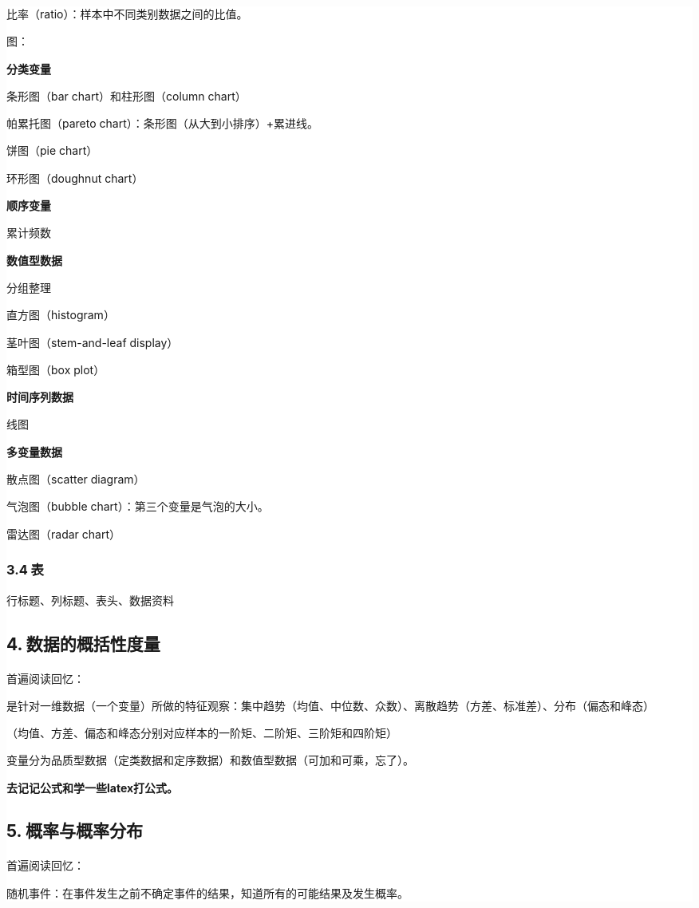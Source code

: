 比率（ratio）：样本中不同类别数据之间的比值。

图：

**分类变量**

条形图（bar chart）和柱形图（column chart）

帕累托图（pareto chart）：条形图（从大到小排序）+累进线。

饼图（pie chart）

环形图（doughnut chart）

**顺序变量**

累计频数

**数值型数据**

分组整理

直方图（histogram）

茎叶图（stem-and-leaf display）

箱型图（box plot）

**时间序列数据**

线图

**多变量数据**

散点图（scatter diagram）

气泡图（bubble chart）：第三个变量是气泡的大小。

雷达图（radar chart）

### 3.4 表

行标题、列标题、表头、数据资料

## 4. 数据的概括性度量

首遍阅读回忆：

是针对一维数据（一个变量）所做的特征观察：集中趋势（均值、中位数、众数）、离散趋势（方差、标准差）、分布（偏态和峰态）

（均值、方差、偏态和峰态分别对应样本的一阶矩、二阶矩、三阶矩和四阶矩）

变量分为品质型数据（定类数据和定序数据）和数值型数据（可加和可乘，忘了）。

**去记记公式和学一些latex打公式。**

## 5. 概率与概率分布

首遍阅读回忆：

随机事件：在事件发生之前不确定事件的结果，知道所有的可能结果及发生概率。
